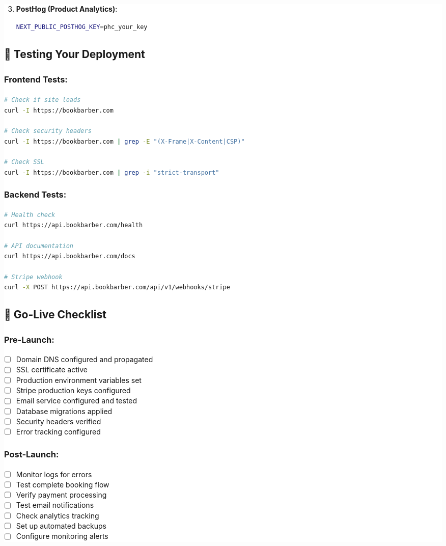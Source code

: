 3. **PostHog (Product Analytics)**:
   ```bash
   NEXT_PUBLIC_POSTHOG_KEY=phc_your_key
   ```

## 🧪 Testing Your Deployment

### Frontend Tests:
```bash
# Check if site loads
curl -I https://bookbarber.com

# Check security headers
curl -I https://bookbarber.com | grep -E "(X-Frame|X-Content|CSP)"

# Check SSL
curl -I https://bookbarber.com | grep -i "strict-transport"
```

### Backend Tests:
```bash
# Health check
curl https://api.bookbarber.com/health

# API documentation
curl https://api.bookbarber.com/docs

# Stripe webhook
curl -X POST https://api.bookbarber.com/api/v1/webhooks/stripe
```

## 🚀 Go-Live Checklist

### Pre-Launch:
- [ ] Domain DNS configured and propagated
- [ ] SSL certificate active
- [ ] Production environment variables set
- [ ] Stripe production keys configured
- [ ] Email service configured and tested
- [ ] Database migrations applied
- [ ] Security headers verified
- [ ] Error tracking configured

### Post-Launch:
- [ ] Monitor logs for errors
- [ ] Test complete booking flow
- [ ] Verify payment processing
- [ ] Test email notifications
- [ ] Check analytics tracking
- [ ] Set up automated backups
- [ ] Configure monitoring alerts
